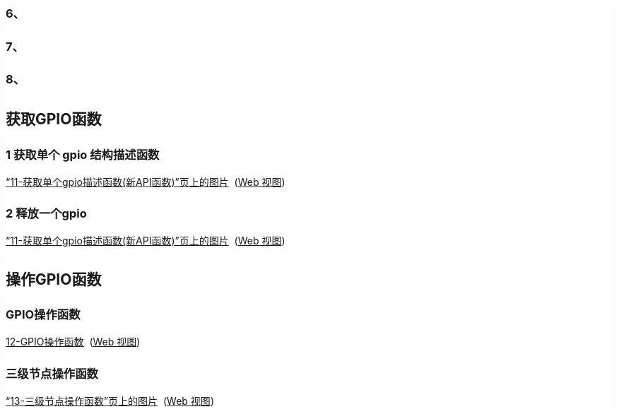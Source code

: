 
### 6、


### 7、


### 8、



## 获取GPIO函数

### 1 获取单个 gpio 结构描述函数
[“11-获取单个gpio描述函数(新API函数)”页上的图片](onenote:https://d.docs.live.net/52d4b76bb0ffcf51/Documents/\(RK3568\)Linux驱动开发/第十二期_GPIO子系统.one#11-获取单个gpio描述函数\(新API函数\)&section-id={70166D78-0FC7-4512-B1CF-4A4481F8C206}&page-id={5E5A4E96-DA38-4E66-9FE9-FC1D7881B853}&object-id={33B78107-6352-429A-AF48-4EA2D113CB8A}&2E)  ([Web 视图](https://onedrive.live.com/view.aspx?resid=52D4B76BB0FFCF51%21se8c325913f784bf694d429e5ee2ab2be&id=documents&wd=target%28%E7%AC%AC%E5%8D%81%E4%BA%8C%E6%9C%9F_GPIO%E5%AD%90%E7%B3%BB%E7%BB%9F.one%7C70166D78-0FC7-4512-B1CF-4A4481F8C206%2F11-%E8%8E%B7%E5%8F%96%E5%8D%95%E4%B8%AAgpio%E6%8F%8F%E8%BF%B0%E5%87%BD%E6%95%B0%28%E6%96%B0API%E5%87%BD%E6%95%B0%5C%29%7C5E5A4E96-DA38-4E66-9FE9-FC1D7881B853%2F%29&wdpartid=%7b2FC776C2-3E87-46E6-877C-BE4E9FAD271A%7d%7b1%7d&wdsectionfileid=52D4B76BB0FFCF51!s379e81f769634ad2a8a457194a5b5af6))

### 2 释放一个gpio
[“11-获取单个gpio描述函数(新API函数)”页上的图片](onenote:https://d.docs.live.net/52d4b76bb0ffcf51/Documents/\(RK3568\)Linux驱动开发/第十二期_GPIO子系统.one#11-获取单个gpio描述函数\(新API函数\)&section-id={70166D78-0FC7-4512-B1CF-4A4481F8C206}&page-id={5E5A4E96-DA38-4E66-9FE9-FC1D7881B853}&object-id={33B78107-6352-429A-AF48-4EA2D113CB8A}&74)  ([Web 视图](https://onedrive.live.com/view.aspx?resid=52D4B76BB0FFCF51%21se8c325913f784bf694d429e5ee2ab2be&id=documents&wd=target%28%E7%AC%AC%E5%8D%81%E4%BA%8C%E6%9C%9F_GPIO%E5%AD%90%E7%B3%BB%E7%BB%9F.one%7C70166D78-0FC7-4512-B1CF-4A4481F8C206%2F11-%E8%8E%B7%E5%8F%96%E5%8D%95%E4%B8%AAgpio%E6%8F%8F%E8%BF%B0%E5%87%BD%E6%95%B0%28%E6%96%B0API%E5%87%BD%E6%95%B0%5C%29%7C5E5A4E96-DA38-4E66-9FE9-FC1D7881B853%2F%29&wdpartid=%7b2FC776C2-3E87-46E6-877C-BE4E9FAD271A%7d%7b1%7d&wdsectionfileid=52D4B76BB0FFCF51!s379e81f769634ad2a8a457194a5b5af6))


## 操作GPIO函数

### GPIO操作函数
[12-GPIO操作函数](onenote:https://d.docs.live.net/52d4b76bb0ffcf51/Documents/\(RK3568\)Linux驱动开发/第十二期_GPIO子系统.one#12-GPIO操作函数&section-id={70166D78-0FC7-4512-B1CF-4A4481F8C206}&page-id={613AAE88-F248-44BE-9B09-E05C3712AE60}&end)  ([Web 视图](https://onedrive.live.com/view.aspx?resid=52D4B76BB0FFCF51%21se8c325913f784bf694d429e5ee2ab2be&id=documents&wd=target%28%E7%AC%AC%E5%8D%81%E4%BA%8C%E6%9C%9F_GPIO%E5%AD%90%E7%B3%BB%E7%BB%9F.one%7C70166D78-0FC7-4512-B1CF-4A4481F8C206%2F12-GPIO%E6%93%8D%E4%BD%9C%E5%87%BD%E6%95%B0%7C613AAE88-F248-44BE-9B09-E05C3712AE60%2F%29&wdpartid=%7b12031510-10C0-470A-94E2-CE2F5C0C3CE2%7d%7b1%7d&wdsectionfileid=52D4B76BB0FFCF51!s379e81f769634ad2a8a457194a5b5af6))

### 三级节点操作函数
[“13-三级节点操作函数”页上的图片](onenote:https://d.docs.live.net/52d4b76bb0ffcf51/Documents/\(RK3568\)Linux驱动开发/第十二期_GPIO子系统.one#13-三级节点操作函数&section-id={70166D78-0FC7-4512-B1CF-4A4481F8C206}&page-id={EEAE0C7E-2EA1-4C93-9182-370B65A7034E}&object-id={80767D58-26FB-4A9D-B1EF-D8E8A7F47A74}&1E)  ([Web 视图](https://onedrive.live.com/view.aspx?resid=52D4B76BB0FFCF51%21se8c325913f784bf694d429e5ee2ab2be&id=documents&wd=target%28%E7%AC%AC%E5%8D%81%E4%BA%8C%E6%9C%9F_GPIO%E5%AD%90%E7%B3%BB%E7%BB%9F.one%7C70166D78-0FC7-4512-B1CF-4A4481F8C206%2F13-%E4%B8%89%E7%BA%A7%E8%8A%82%E7%82%B9%E6%93%8D%E4%BD%9C%E5%87%BD%E6%95%B0%7CEEAE0C7E-2EA1-4C93-9182-370B65A7034E%2F%29&wdpartid=%7bE3A30C2D-D6C3-4D98-8AB7-78E95B7A5001%7d%7b1%7d&wdsectionfileid=52D4B76BB0FFCF51!s379e81f769634ad2a8a457194a5b5af6))
